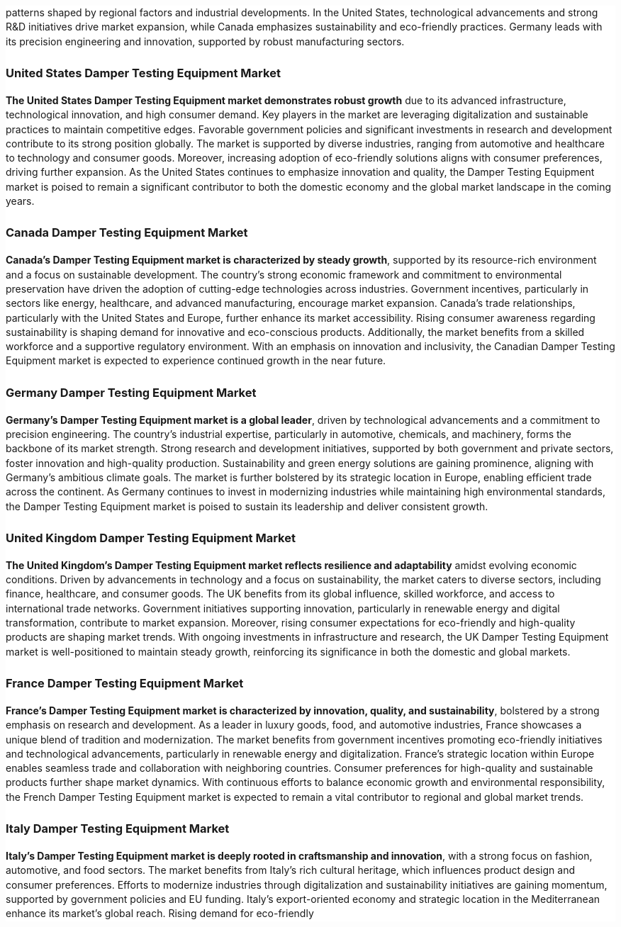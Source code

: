 patterns shaped by regional factors and industrial developments. In the United States, technological advancements and strong R&amp;D initiatives drive market expansion, while Canada emphasizes sustainability and eco-friendly practices. Germany leads with its precision engineering and innovation, supported by robust manufacturing sectors.</span></em></p></blockquote><h3><strong>United States Damper Testing Equipment Market</strong></h3><p><strong>The United States Damper Testing Equipment market demonstrates robust growth</strong> due to its advanced infrastructure, technological innovation, and high consumer demand. Key players in the market are leveraging digitalization and sustainable practices to maintain competitive edges. Favorable government policies and significant investments in research and development contribute to its strong position globally. The market is supported by diverse industries, ranging from automotive and healthcare to technology and consumer goods. Moreover, increasing adoption of eco-friendly solutions aligns with consumer preferences, driving further expansion. As the United States continues to emphasize innovation and quality, the Damper Testing Equipment market is poised to remain a significant contributor to both the domestic economy and the global market landscape in the coming years.</p><h3><strong>Canada Damper Testing Equipment Market</strong></h3><p><strong>Canada&rsquo;s Damper Testing Equipment market is characterized by steady growth</strong>, supported by its resource-rich environment and a focus on sustainable development. The country&rsquo;s strong economic framework and commitment to environmental preservation have driven the adoption of cutting-edge technologies across industries. Government incentives, particularly in sectors like energy, healthcare, and advanced manufacturing, encourage market expansion. Canada&rsquo;s trade relationships, particularly with the United States and Europe, further enhance its market accessibility. Rising consumer awareness regarding sustainability is shaping demand for innovative and eco-conscious products. Additionally, the market benefits from a skilled workforce and a supportive regulatory environment. With an emphasis on innovation and inclusivity, the Canadian Damper Testing Equipment market is expected to experience continued growth in the near future.</p><h3><strong>Germany Damper Testing Equipment Market</strong></h3><p><strong>Germany&rsquo;s Damper Testing Equipment market is a global leader</strong>, driven by technological advancements and a commitment to precision engineering. The country&rsquo;s industrial expertise, particularly in automotive, chemicals, and machinery, forms the backbone of its market strength. Strong research and development initiatives, supported by both government and private sectors, foster innovation and high-quality production. Sustainability and green energy solutions are gaining prominence, aligning with Germany&rsquo;s ambitious climate goals. The market is further bolstered by its strategic location in Europe, enabling efficient trade across the continent. As Germany continues to invest in modernizing industries while maintaining high environmental standards, the Damper Testing Equipment market is poised to sustain its leadership and deliver consistent growth.</p><h3><strong>United Kingdom Damper Testing Equipment Market</strong></h3><p><strong>The United Kingdom&rsquo;s Damper Testing Equipment market reflects resilience and adaptability</strong> amidst evolving economic conditions. Driven by advancements in technology and a focus on sustainability, the market caters to diverse sectors, including finance, healthcare, and consumer goods. The UK benefits from its global influence, skilled workforce, and access to international trade networks. Government initiatives supporting innovation, particularly in renewable energy and digital transformation, contribute to market expansion. Moreover, rising consumer expectations for eco-friendly and high-quality products are shaping market trends. With ongoing investments in infrastructure and research, the UK Damper Testing Equipment market is well-positioned to maintain steady growth, reinforcing its significance in both the domestic and global markets.</p><h3><strong>France Damper Testing Equipment Market</strong></h3><p><strong>France&rsquo;s Damper Testing Equipment market is characterized by innovation, quality, and sustainability</strong>, bolstered by a strong emphasis on research and development. As a leader in luxury goods, food, and automotive industries, France showcases a unique blend of tradition and modernization. The market benefits from government incentives promoting eco-friendly initiatives and technological advancements, particularly in renewable energy and digitalization. France&rsquo;s strategic location within Europe enables seamless trade and collaboration with neighboring countries. Consumer preferences for high-quality and sustainable products further shape market dynamics. With continuous efforts to balance economic growth and environmental responsibility, the French Damper Testing Equipment market is expected to remain a vital contributor to regional and global market trends.</p><h3><strong>Italy Damper Testing Equipment Market</strong></h3><p><strong>Italy&rsquo;s Damper Testing Equipment market is deeply rooted in craftsmanship and innovation</strong>, with a strong focus on fashion, automotive, and food sectors. The market benefits from Italy&rsquo;s rich cultural heritage, which influences product design and consumer preferences. Efforts to modernize industries through digitalization and sustainability initiatives are gaining momentum, supported by government policies and EU funding. Italy&rsquo;s export-oriented economy and strategic location in the Mediterranean enhance its market&rsquo;s global reach. Rising demand for eco-friendly